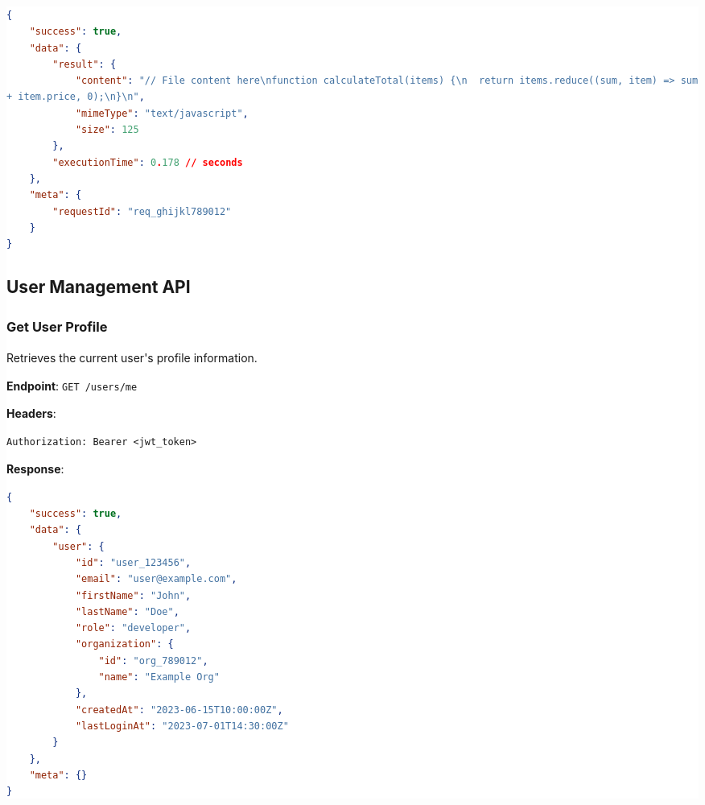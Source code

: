 ```json
{
    "success": true,
    "data": {
        "result": {
            "content": "// File content here\nfunction calculateTotal(items) {\n  return items.reduce((sum, item) => sum + item.price, 0);\n}\n",
            "mimeType": "text/javascript",
            "size": 125
        },
        "executionTime": 0.178 // seconds
    },
    "meta": {
        "requestId": "req_ghijkl789012"
    }
}
```

## User Management API

### Get User Profile

Retrieves the current user's profile information.

**Endpoint**: `GET /users/me`

**Headers**:

```
Authorization: Bearer <jwt_token>
```

**Response**:

```json
{
    "success": true,
    "data": {
        "user": {
            "id": "user_123456",
            "email": "user@example.com",
            "firstName": "John",
            "lastName": "Doe",
            "role": "developer",
            "organization": {
                "id": "org_789012",
                "name": "Example Org"
            },
            "createdAt": "2023-06-15T10:00:00Z",
            "lastLoginAt": "2023-07-01T14:30:00Z"
        }
    },
    "meta": {}
}
```
